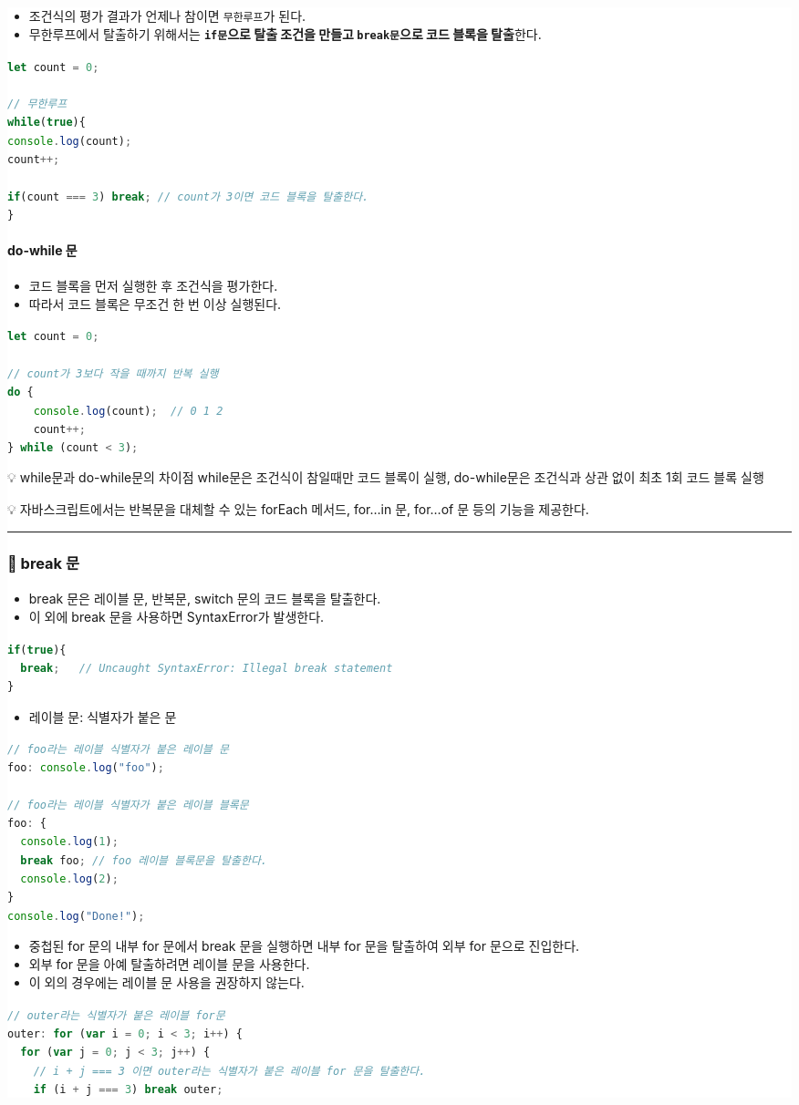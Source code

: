 - 조건식의 평가 결과가 언제나 참이면 `무한루프`가 된다.
- 무한루프에서 탈출하기 위해서는 **`if문`으로 탈출 조건을 만들고 `break문`으로 코드 블록을 탈출**한다.

```jsx
let count = 0;

// 무한루프
while(true){
console.log(count);
count++;

if(count === 3) break; // count가 3이면 코드 블록을 탈출한다.
}
```

#### do-while 문
- 코드 블록을 먼저 실행한 후 조건식을 평가한다.
- 따라서 코드 블록은 무조건 한 번 이상 실행된다.

```javascript
let count = 0;

// count가 3보다 작을 때까지 반복 실행
do {
	console.log(count);  // 0 1 2
	count++;
} while (count < 3);
```
💡 while문과 do-while문의 차이점
while문은 조건식이 참일때만 코드 블록이 실행,
do-while문은 조건식과 상관 없이 최초 1회 코드 블록 실행


💡 자바스크립트에서는 반복문을 대체할 수 있는 forEach 메서드, for…in 문, for…of 문 등의 기능을 제공한다.

---

### 📖 break 문
- break 문은 레이블 문, 반복문, switch 문의 코드 블록을 탈출한다.
- 이 외에 break 문을 사용하면 SyntaxError가 발생한다.
```javascript
if(true){
  break;   // Uncaught SyntaxError: Illegal break statement
}
```
- 레이블 문: 식별자가 붙은 문
```javascript
// foo라는 레이블 식별자가 붙은 레이블 문
foo: console.log("foo");

// foo라는 레이블 식별자가 붙은 레이블 블록문
foo: {
  console.log(1);
  break foo; // foo 레이블 블록문을 탈출한다.
  console.log(2);
}
console.log("Done!");
```
- 중첩된 for 문의 내부 for 문에서 break 문을 실행하면 내부 for 문을 탈출하여 외부 for 문으로 진입한다.
- 외부 for 문을 아예 탈출하려면 레이블 문을 사용한다.
- 이 외의 경우에는 레이블 문 사용을 권장하지 않는다.
```javascript
// outer라는 식별자가 붙은 레이블 for문
outer: for (var i = 0; i < 3; i++) {
  for (var j = 0; j < 3; j++) {
    // i + j === 3 이면 outer라는 식별자가 붙은 레이블 for 문을 탈출한다.
    if (i + j === 3) break outer;
```